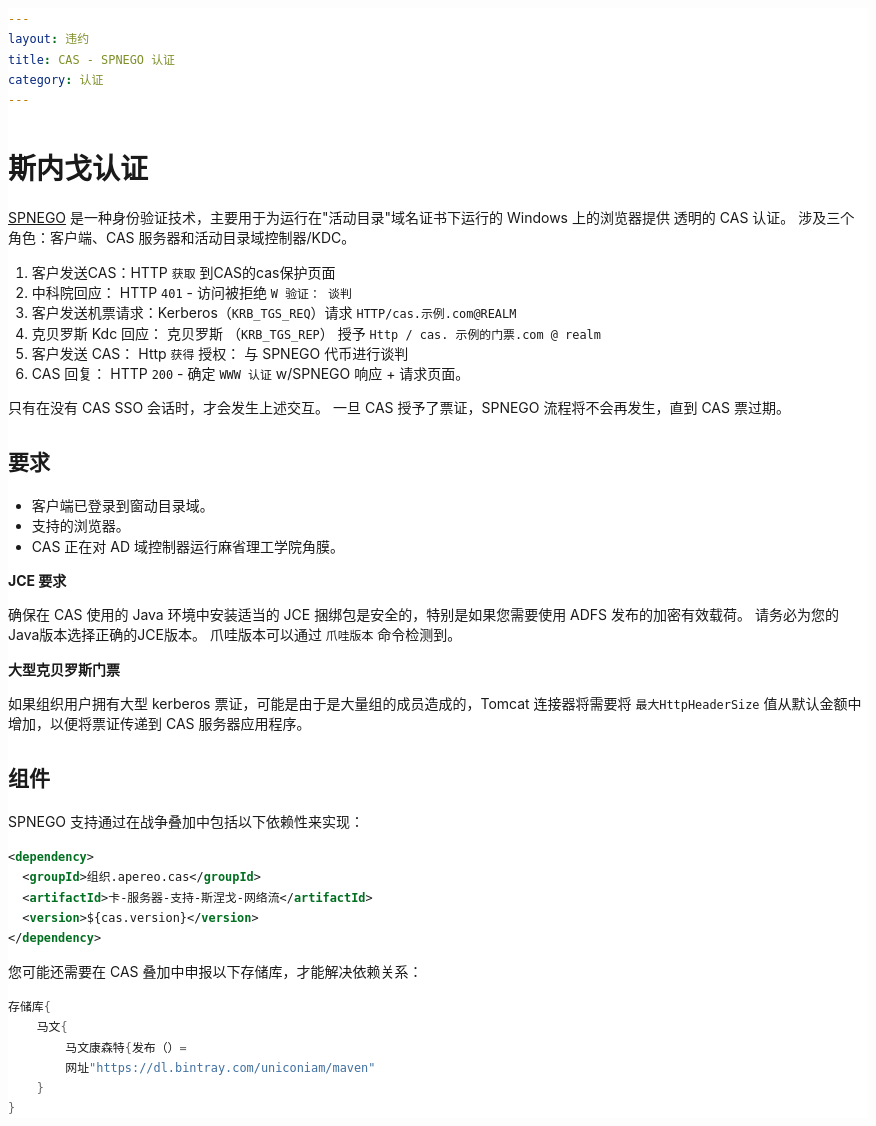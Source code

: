 ```yaml
---
layout: 违约
title: CAS - SPNEGO 认证
category: 认证
---
```


# 斯内戈认证

[SPNEGO](http://en.wikipedia.org/wiki/SPNEGO) 是一种身份验证技术，主要用于为运行在"活动目录"域名证书下运行的 Windows 上的浏览器提供 透明的 CAS 认证。 涉及三个角色：客户端、CAS 服务器和活动目录域控制器/KDC。

1. 客户发送CAS：HTTP `获取` 到CAS的cas保护页面
2. 中科院回应： HTTP `401` - 访问被拒绝 `W 验证： 谈判`
3. 客户发送机票请求：Kerberos（`KRB_TGS_REQ`）请求 `HTTP/cas.示例.com@REALM`
4. 克贝罗斯 Kdc 回应： 克贝罗斯 （`KRB_TGS_REP`） 授予 `Http / cas. 示例的门票.com @ realm`
5. 客户发送 CAS： Http `获得` 授权： 与 SPNEGO 代币进行谈判
6. CAS 回复： HTTP `200` - 确定 `WWW 认证` w/SPNEGO 响应 + 请求页面。

只有在没有 CAS SSO 会话时，才会发生上述交互。 一旦 CAS 授予了票证，SPNEGO 流程将不会再发生，直到 CAS 票过期。

## 要求

* 客户端已登录到窗动目录域。
* 支持的浏览器。
* CAS 正在对 AD 域控制器运行麻省理工学院角膜。

<div class="alert alert-info"><strong>JCE 要求</strong><p>确保在 CAS 使用的 Java 环境中安装适当的 JCE 捆绑包是安全的，特别是如果您需要使用 ADFS 发布的加密有效载荷。 请务必为您的Java版本选择正确的JCE版本。 爪哇版本可以通过 <code>爪哇版本</code> 命令检测到。</p></div>

<div class="alert alert-info"><strong>大型克贝罗斯门票</strong><p>如果组织用户拥有大型 kerberos 票证，可能是由于是大量组的成员造成的，Tomcat 连接器将需要将 <code>最大HttpHeaderSize</code> 值从默认金额中增加，以便将票证传递到 CAS 服务器应用程序。</p></div>

## 组件

SPNEGO 支持通过在战争叠加中包括以下依赖性来实现：

```xml
<dependency>
  <groupId>组织.apereo.cas</groupId>
  <artifactId>卡-服务器-支持-斯涅戈-网络流</artifactId>
  <version>${cas.version}</version>
</dependency>
```

您可能还需要在 CAS 叠加中申报以下存储库，才能解决依赖关系：

```groovy
存储库{
    马文{ 
        马文康森特{发布（）=
        网址"https://dl.bintray.com/uniconiam/maven" 
    }
}
```
